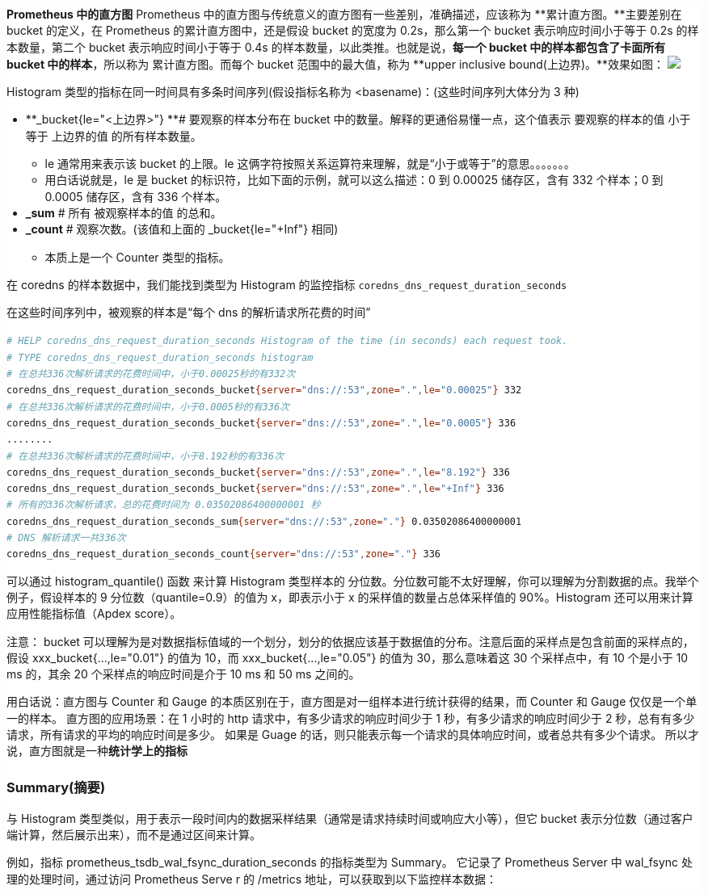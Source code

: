 **Prometheus 中的直方图**
Prometheus 中的直方图与传统意义的直方图有一些差别，准确描述，应该称为 **累计直方图。**主要差别在 bucket 的定义，在 Prometheus 的累计直方图中，还是假设 bucket 的宽度为 0.2s，那么第一个 bucket 表示响应时间小于等于 0.2s 的样本数量，第二个 bucket 表示响应时间小于等于 0.4s 的样本数量，以此类推。也就是说，**每一个 bucket 中的样本都包含了卡面所有 bucket 中的样本**，所以称为 累计直方图。而每个 bucket 范围中的最大值，称为 **upper inclusive bound(上边界)。**效果如图：
![](https://notes-learning.oss-cn-beijing.aliyuncs.com/gnzmdt/1617543132157-1f35ddae-ef51-4ca7-9ece-72886154cc1f.jpeg)

Histogram 类型的指标在同一时间具有多条时间序列(假设指标名称为 <basename)：(这些时间序列大体分为 3 种)

- **<basename>\_bucket{le="<上边界>"} **# 要观察的样本分布在 bucket 中的数量。解释的更通俗易懂一点，这个值表示 要观察的样本的值 小于等于 上边界的值 的所有样本数量。
  - le 通常用来表示该 bucket 的上限。le 这俩字符按照关系运算符来理解，就是“小于或等于”的意思。。。。。。。
  - 用白话说就是，le 是 bucket 的标识符，比如下面的示例，就可以这么描述：0 到 0.00025 储存区，含有 332 个样本；0 到 0.0005 储存区，含有 336 个样本。
- **<basename>\_sum** # 所有 被观察样本的值 的总和。
- **<basename>\_count** # 观察次数。(该值和上面的 <basename>\_bucket{le="+Inf"} 相同)
  - 本质上是一个 Counter 类型的指标。

在 coredns 的样本数据中，我们能找到类型为 Histogram 的监控指标 `coredns_dns_request_duration_seconds`

在这些时间序列中，被观察的样本是“每个 dns 的解析请求所花费的时间”

```bash
# HELP coredns_dns_request_duration_seconds Histogram of the time (in seconds) each request took.
# TYPE coredns_dns_request_duration_seconds histogram
# 在总共336次解析请求的花费时间中，小于0.00025秒的有332次
coredns_dns_request_duration_seconds_bucket{server="dns://:53",zone=".",le="0.00025"} 332
# 在总共336次解析请求的花费时间中，小于0.0005秒的有336次
coredns_dns_request_duration_seconds_bucket{server="dns://:53",zone=".",le="0.0005"} 336
........
# 在总共336次解析请求的花费时间中，小于8.192秒的有336次
coredns_dns_request_duration_seconds_bucket{server="dns://:53",zone=".",le="8.192"} 336
coredns_dns_request_duration_seconds_bucket{server="dns://:53",zone=".",le="+Inf"} 336
# 所有的336次解析请求，总的花费时间为 0.03502086400000001 秒
coredns_dns_request_duration_seconds_sum{server="dns://:53",zone="."} 0.03502086400000001
# DNS 解析请求一共336次
coredns_dns_request_duration_seconds_count{server="dns://:53",zone="."} 336
```

可以通过 histogram_quantile() 函数 来计算 Histogram 类型样本的 分位数。分位数可能不太好理解，你可以理解为分割数据的点。我举个例子，假设样本的 9 分位数（quantile=0.9）的值为 x，即表示小于 x 的采样值的数量占总体采样值的 90%。Histogram 还可以用来计算应用性能指标值（Apdex score）。

注意：
bucket 可以理解为是对数据指标值域的一个划分，划分的依据应该基于数据值的分布。注意后面的采样点是包含前面的采样点的，假设 xxx_bucket{...,le="0.01"} 的值为 10，而 xxx_bucket{...,le="0.05"} 的值为 30，那么意味着这 30 个采样点中，有 10 个是小于 10 ms 的，其余 20 个采样点的响应时间是介于 10 ms 和 50 ms 之间的。

用白话说：直方图与 Counter 和 Gauge 的本质区别在于，直方图是对一组样本进行统计获得的结果，而 Counter 和 Gauge 仅仅是一个单一的样本。
直方图的应用场景：在 1 小时的 http 请求中，有多少请求的响应时间少于 1 秒，有多少请求的响应时间少于 2 秒，总有有多少请求，所有请求的平均的响应时间是多少。
如果是 Guage 的话，则只能表示每一个请求的具体响应时间，或者总共有多少个请求。
所以才说，直方图就是一种**统计学上的指标**

### Summary(摘要)

与 Histogram 类型类似，用于表示一段时间内的数据采样结果（通常是请求持续时间或响应大小等），但它 bucket 表示分位数（通过客户端计算，然后展示出来），而不是通过区间来计算。

例如，指标 prometheus_tsdb_wal_fsync_duration_seconds 的指标类型为 Summary。 它记录了 Prometheus Server 中 wal_fsync 处理的处理时间，通过访问 Prometheus Serve r 的 /metrics 地址，可以获取到以下监控样本数据：
